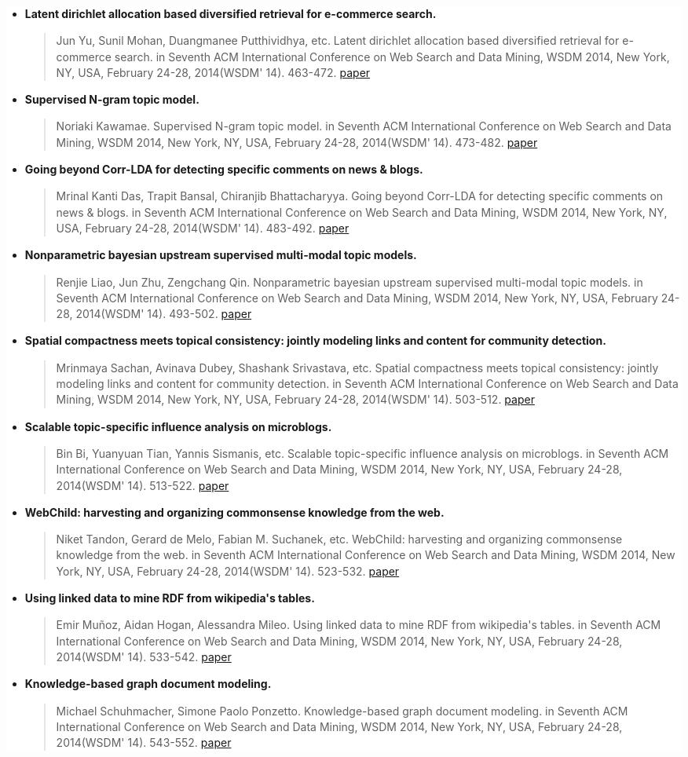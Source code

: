 
- **Latent dirichlet allocation based diversified retrieval for e-commerce search.**
    > Jun Yu, Sunil Mohan, Duangmanee Putthividhya, etc. Latent dirichlet allocation based diversified retrieval for e-commerce search. in Seventh ACM International Conference on Web Search and Data Mining, WSDM 2014, New York, NY, USA, February 24-28, 2014(WSDM' 14). 463-472. [paper](https://doi.org/10.1145/2556195.2556215)


- **Supervised N-gram topic model.**
    > Noriaki Kawamae. Supervised N-gram topic model. in Seventh ACM International Conference on Web Search and Data Mining, WSDM 2014, New York, NY, USA, February 24-28, 2014(WSDM' 14). 473-482. [paper](https://doi.org/10.1145/2556195.2559895)


- **Going beyond Corr-LDA for detecting specific comments on news &amp; blogs.**
    > Mrinal Kanti Das, Trapit Bansal, Chiranjib Bhattacharyya. Going beyond Corr-LDA for detecting specific comments on news &amp; blogs. in Seventh ACM International Conference on Web Search and Data Mining, WSDM 2014, New York, NY, USA, February 24-28, 2014(WSDM' 14). 483-492. [paper](https://doi.org/10.1145/2556195.2556231)


- **Nonparametric bayesian upstream supervised multi-modal topic models.**
    > Renjie Liao, Jun Zhu, Zengchang Qin. Nonparametric bayesian upstream supervised multi-modal topic models. in Seventh ACM International Conference on Web Search and Data Mining, WSDM 2014, New York, NY, USA, February 24-28, 2014(WSDM' 14). 493-502. [paper](https://doi.org/10.1145/2556195.2556238)


- **Spatial compactness meets topical consistency: jointly modeling links and content for community detection.**
    > Mrinmaya Sachan, Avinava Dubey, Shashank Srivastava, etc. Spatial compactness meets topical consistency: jointly modeling links and content for community detection. in Seventh ACM International Conference on Web Search and Data Mining, WSDM 2014, New York, NY, USA, February 24-28, 2014(WSDM' 14). 503-512. [paper](https://doi.org/10.1145/2556195.2556219)


- **Scalable topic-specific influence analysis on microblogs.**
    > Bin Bi, Yuanyuan Tian, Yannis Sismanis, etc. Scalable topic-specific influence analysis on microblogs. in Seventh ACM International Conference on Web Search and Data Mining, WSDM 2014, New York, NY, USA, February 24-28, 2014(WSDM' 14). 513-522. [paper](https://doi.org/10.1145/2556195.2556229)


- **WebChild: harvesting and organizing commonsense knowledge from the web.**
    > Niket Tandon, Gerard de Melo, Fabian M. Suchanek, etc. WebChild: harvesting and organizing commonsense knowledge from the web. in Seventh ACM International Conference on Web Search and Data Mining, WSDM 2014, New York, NY, USA, February 24-28, 2014(WSDM' 14). 523-532. [paper](https://doi.org/10.1145/2556195.2556245)


- **Using linked data to mine RDF from wikipedia&apos;s tables.**
    > Emir Muñoz, Aidan Hogan, Alessandra Mileo. Using linked data to mine RDF from wikipedia&apos;s tables. in Seventh ACM International Conference on Web Search and Data Mining, WSDM 2014, New York, NY, USA, February 24-28, 2014(WSDM' 14). 533-542. [paper](https://doi.org/10.1145/2556195.2556266)


- **Knowledge-based graph document modeling.**
    > Michael Schuhmacher, Simone Paolo Ponzetto. Knowledge-based graph document modeling. in Seventh ACM International Conference on Web Search and Data Mining, WSDM 2014, New York, NY, USA, February 24-28, 2014(WSDM' 14). 543-552. [paper](https://doi.org/10.1145/2556195.2556250)
